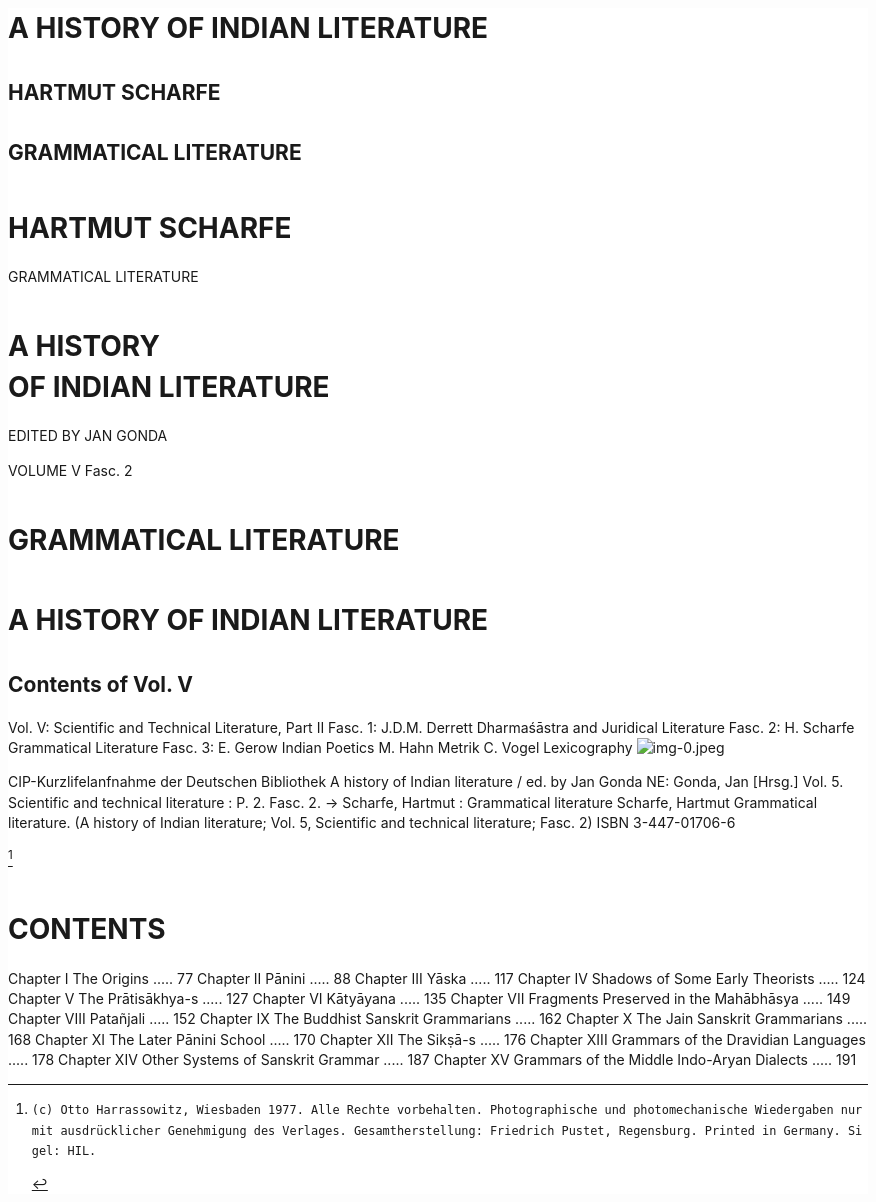 # A HISTORY OF INDIAN LITERATURE 

## HARTMUT SCHARFE

## GRAMMATICAL LITERATURE
# HARTMUT SCHARFE 

GRAMMATICAL LITERATURE
# A HISTORY <br> OF INDIAN LITERATURE 

EDITED BY JAN GONDA

VOLUME V
Fasc. 2
# GRAMMATICAL LITERATURE
# A HISTORY OF INDIAN LITERATURE 

## Contents of Vol. V

Vol. V: Scientific and Technical Literature, Part II
Fasc. 1: J.D.M. Derrett Dharmaśāstra and Juridical Literature
Fasc. 2: H. Scharfe Grammatical Literature
Fasc. 3: E. Gerow Indian Poetics
M. Hahn Metrik
C. Vogel Lexicography
![img-0.jpeg](img-0.jpeg)

CIP-Kurzlifelanfnahme der Deutschen Bibliothek
A history of Indian literature / ed. by Jan Gonda
NE: Gonda, Jan [Hrsg.]
Vol. 5. Scientific and technical literature : P. 2. Fasc. 2. $\rightarrow$ Scharfe, Hartmut : Grammatical literature
Scharfe, Hartmut
Grammatical literature.
(A history of Indian literature; Vol. 5, Scientific and technical literature; Fasc. 2)
ISBN 3-447-01706-6

[^0]
[^0]:    (c) Otto Harrassowitz, Wiesbaden 1977. Alle Rechte vorbehalten. Photographische und photomechanische Wiedergaben nur mit ausdrücklicher Genehmigung des Verlages. Gesamtherstellung: Friedrich Pustet, Regensburg. Printed in Germany. Sigel: HIL.
# CONTENTS 

Chapter I The Origins ..... 77
Chapter II Pānini ..... 88
Chapter III Yāska ..... 117
Chapter IV Shadows of Some Early Theorists ..... 124
Chapter V The Prātisākhya-s ..... 127
Chapter VI Kātyāyana ..... 135
Chapter VII Fragments Preserved in the Mahābhāsya ..... 149
Chapter VIII Patañjali ..... 152
Chapter IX The Buddhist Sanskrit Grammarians ..... 162
Chapter X The Jain Sanskrit Grammarians ..... 168
Chapter XI The Later Pānini School ..... 170
Chapter XII The Sikṣā-s ..... 176
Chapter XIII Grammars of the Dravidian Languages ..... 178
Chapter XIV Other Systems of Sanskrit Grammar ..... 187
Chapter XV Grammars of the Middle Indo-Aryan Dialects ..... 191

[^0]:    ${ }^{1}$ O. Strauss, ZDMG 81.99-105; L. Renou, Études védiques et pāṇinéennes I (Paris, 1955), 1-27; A. Padoux, Recherches sur la symbolique et l'énergie de la parole dans certains textes tantriques (Paris, 1963), 15-40; W.N. Brown, in Pratidānam (Fs. F.B.J. Kuiper, The Hague, 1968), 393-397.
[^0]:    ${ }^{5}$ P. Thieme, KZ 71.109.
[^0]:    13 Note that the metrical schools also use mātrā but with different values. For a phonetician/grammarian a short vowel has 1 mātrā, a long vowel 2 mātrā-s and a consonant $1 / 3$ mātrā. In metrics an open syllable with a short vowel has 1 mātrā, a closed syllable and a syllable with long vowel 2 mātrā-s. The length of agāt would be phonetically $1+1 / 2+2+1 / 3=4$ mātrā-s, metrically $1+2=3$ mātrā-s.
[^0]:    ${ }^{20}$ S. Wrld, ZDMG 112.294-297. That Sanskrit grammar was known in Sassanidian Iran is proven by the reference to Indian works on ' $\beta y$ 'krn (i.e. vyākaraṇa 'grammar') in Dēnkart IV 99-100: P. de Menasce, JA 237.1-3.
[^0]:    ${ }^{24}$ mad-vat (Aitareya Brāhmaṇa III 29, 2, etc.) may have been taken from the compound soma-mad; in any case it comes close to the notion of the root.
[^0]:    ${ }^{28}$ L. Renou, Introduction générale, p. 37.
[^0]:    ${ }^{32}$ Kātyāyana, in vārttika 14 of his introduction, defines grammar as the sum of 'characterized [words]' and 'characterizing [rules]': laksya-laksane vyākaraṇam. For Patañjali (Mahābhāṣya I 1, 19) and Bhartṛhari (Vākyapadīya I 11) grammar is the foremost of the six auxiliary Vedic sciences (vedānga lit. 'limb of the Veda'); the others are phonetics, metrics, etymology, astronomy and ceremonial. One has to remember that in the Indian way of speaking man has six limbs: arms, legs, head and sex organ. The Mīmāṃsā disputed the claim of grammar to be a vedānga as e.g. Kumārila, Tantravārttika on I 6.3, 18-27 regards it only as smrti; cf. also K.C. Chatterji, JDLCU 24 (pt. 3), 1-21, summarized in J.F. StaAl, A Reader, p. 289.
[^0]:    ${ }^{36}$ A second list, Mahābhāṣya I 2,3-5,4, likewise stresses the formal aspects; only one out of thirteen points refers to content.
[^0]:    ${ }^{38}$ According to an old saying, he would have been the founding father of grammar: anu Śākataāyanaṃ vaiyākaraṇāh "All grammarians are followers of Śākaṭāyana" (Kāśikā on Pāṇini I 4 86); cf. Yudhiṣṭhr Mīmāmsak, Saṃskṛt vyākaraṇ kā itihās, I (1963), p. 162f. Patañjali (Mahābhāsya II 120, 20f.) has an anecdote that Śākaṭāyana was so immersed in thought that he did not notice a passing caravan of carts (śakaṭa); the play on his name may well have been the cause of the story. In a verse quoted in Mahābhāsya II 138.16 he is called the 'offspring of Śakaṭa.' Śākaṭāyana admitted only one root per noun (i.e. root +suffixes) while others used up to three roots to explain a single word, e.g. hrdayam 'heart' from $\gamma^{\prime} h r+\gamma^{\prime} d \bar{a}+\gamma^{\prime} y a m$ (Śat. Br. XIV 8, 4, 1).
[^0]:    ${ }^{42}$ The best explanation of the controversial paragraph in Nirukta I 1-2 has been given by J. Brough, BSOAS 14.73-77.
[^0]:    ${ }^{49}$ P. Deussen, Das System des Vedānta, 2nd ed. (Leipzig, 1906), p. 27. The Tamil grammar Nannūl (verses 24 f .) offers two interpretations: a) spinning yarn (the text) from cotton (wool) (the words) and b) the use of a carpenter's line to draw markings on uneven wood. Could one connect the image of spinning with the expression vrtti 'turning' used for the teacher's elaboration in class and anuvrtti for dittoing? Others have suggested that the underlying image is that of a necklace held together by a thread; this explanation leaves the double use of sūtra for 'text' and 'sentence' unexplained. W. Ruben, Einführung in die Indienkunde (Berlin, 1954), p. 146 f., suggested a thread 'script' comparable to the Inca quippu; Th. Goldstücher, Pānini(London, 1861 ; reprint Osnabrück, 1966), p. 24-26, saw the reason for the abbreviated style in a desire to save writing paper and identified sūtra with the thread that held the manuscript leaves together. The expression 'fils conducteur' [L. Renou, Terminologie grammaticale (Paris, 1957), p. 341] is based on the Greek legend of Theseus and Ariadne in the labyrinth and hence not applicable here.
[^0]:    ${ }^{1}$ P.V. Kane, IHQ 14.239f.; P. Horsch, As. St. 18/19.227-246; T.R. TrautMANN, JRAS 1972.12 f .
[^0]:    ${ }^{6}$ P. Thieme, Pānini and the Veda (Allahabad, 1935), p. 74-79.
[^0]:    ${ }^{11}$ F. Kielborn, Gurupūjākaumudī [Fs. A. Weber], p. 32. Many Vedic texts now without accent marks have suffered a similar loss. The loss of technical nasalization meant that the abbreviation $s^{k p}$ for all case suffixes from $s^{6}$ to $s u^{p}$ (I 4 14) became a homonym of the loc. pl. suffix $s u^{p}$.
[^0]:    ${ }^{20}$ Nāgojībhatṭa's explanation: " $a$, etc. are not given because the quantity of 1,2 and 3 measures is established for the $u$-sound crowed by cocks" (kukkuta-rute ukāre eka-dvi-tri-mātratva-prasiddher akārādayo nōktāh Laghuśabdenduśekhara on I 2 27, KSS no. 128, p. 67) is based on Viṭthala's commentary of the Prakriyākaumudī I 2 27, BSPS no. 78, p. 21: "Because the status of 1,2 and 3 measures is established in the $u$-sound in the cock's crowing the author of the sūtra used the $u$-sound setting the $a$-sound aside." Otherwise Indian phoneticians have compared the length of speech sounds to that of typical sounds of different animals: "A blue jay cries one measure, a crow two measures; a peacock should be recognized as having three measures" [Rgveda-prātiśākhya XIII 20(50)]. Cf. B. Liebich, Einführung in die indische einheimische Sprachwissenschaft II (Heidelberg, 1919), p. 42, and P. Thieme, Pānini and the Veda, p. 125 f.; not convincing G. Cardona, Lg. 41.236 f . The pitches of the 7 musical notes are measured against animal sounds, from a peacock's cry to the trumpeting of an elephant [Nārada Sikṣā, ŚS, p. 407, quoted by S. VArma, Critical studies in the phonetic observations of Indian grammarians (Oxford, 1929), p. 159].
[^0]:    ${ }^{24}$ The old name for it is pratyāhāra-sūtra-s 'contraction/summation rules'; under the influence of Kashmirian Saivism, the names siva-sūtra-s and māhesvara-sūtra-s became popular [K.M.K. SARMA, Pānini Kātyāyana and Patañjali (Delhi, 1968), p. 32-36].
[^0]:    ${ }^{27}$ Other rules entered the chapter by association.
[^0]:    ${ }^{31}$ W.D. Whitney, Sanskrit grammar (Leipzig, 1889), p. 44.
[^0]:    ${ }^{34}$ Of course, the divergence would be even greater if we tried to pair the cases with the objective relations; cf. also G. Cardona, JOIB 16.207-210.
[^0]:    37 P. Thieme, JAOS 76.2.
[^0]:    ${ }^{42}$ L. Renou, JA 248.305-337. It is not quite clear what the three participles refer to. Patañjali (Mahābhāsya II 111, 2-5) considers first käle 'for the past . . . time' but rejects it because käle is not dittoed here. Then he suggests a locative dhätau to be obtained from the ablative dhätoh in III 191 which is dittoed through the chapter. However as the roots themselves are not subject to the time categories he concludes that the actions denoted by the roots are meant. Another, and it seems better, possibility would be an anticipating reference to kartari, karmaṇi and $b h \bar{a} v e$ in III $467+69$. A logical difficulty can easily be met: gamin 'somebody who intends to go' will be an agent of going only in the future even if the person happens to be present; the alternative would be to accept a present agent of a future action which makes no sense at all.
[^0]:    ${ }^{46}$ O. von BöHTLINGK: "Ein krt genanntes Suffix bezeichnet . . . den Agens."
[^0]:    ${ }^{51}$ Different from our system, number is not the primary classifier: the three nominatives (sing., dual, plural) come first, then the three accusatives; similarly among verbal endings: the three third persons, the three second persons, etc.
[^0]:    ${ }^{55}$ These suffixes form nouns from other nouns. Some of them are first taught with heterophonic elements which are later replaced with the actual morphemes: $Y U$ and $V U$ stand for actual -ana and -aka, respectively (VII 1 1), $P H, D H$, etc. stand for -āyan, -ey, etc. (VII 1 2); cf. H. Scharfe, Pānini's metalanguage, p. 24 f . The term taddhita is probably taken from an older grammar where it prominently defined the function of some suffixes similar to Pān V 1117 tad-arham "[The suffix -vat] is used to denote 'fitting for x.'" Butin Pānini'sgrammar the corresponding rule reads slightly differently V 15 tasmai hitam "good for it" and does not occupy a prominent place. [A. Wezler, Bestimmung und Angabe der Funktion von Sekundär-Suffixen durch Pānini, Wiesbaden 1975, p. 139 proposes instead for taddhita a translation 'daran gefügt' ( $=$ 'joined to x').]
[^0]:    ${ }^{60}$ Pānini has invoked the asiddha-principle also in VI 186 and VI 422 , though on a more limited scale.
[^0]:    ${ }^{64}$ S. Insler, Verbal paradigms in Patañjali, Yale thesis, 1963 (University Microfilms, 1967), p. XIX f.
[^0]:    ${ }^{69}$ An extreme position was taken by R. Brrwe, Der Gaṇapāṭha zu den Adhyāyās IV und V der Grammatik Pāninis (Wiesbaden, 1961), who on p. 18, fn. 1, attributes most gaṇa-sūtra-s to Pānini and on p. 26 f . some to his predecessors because of their 'pre-Pāṇinian terminology:' ākhyāta 'verb' in gaṇa mayūra-vyaṃsakādayah, sa 'compound' (short for samāsa) in gaṇa utsādayah and samāhy-akṣara 'diphthong' in gaṇa svar-ädini. This argument however is inconclusive because ākhyāta and samāhyakṣara were used by Kātyāyana and other Pāniniya-s, sa in the late Jainendravyākaraṇa.